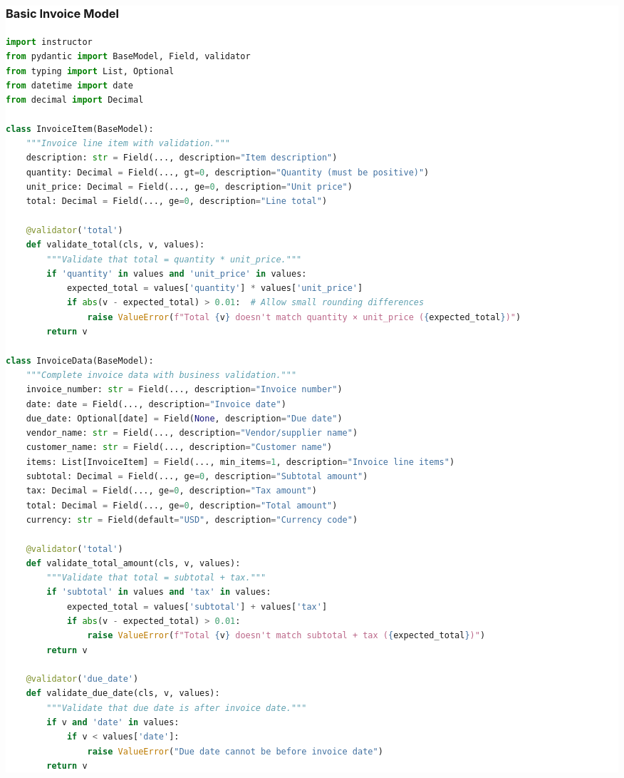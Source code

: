 ### Basic Invoice Model
```python
import instructor
from pydantic import BaseModel, Field, validator
from typing import List, Optional
from datetime import date
from decimal import Decimal

class InvoiceItem(BaseModel):
    """Invoice line item with validation."""
    description: str = Field(..., description="Item description")
    quantity: Decimal = Field(..., gt=0, description="Quantity (must be positive)")
    unit_price: Decimal = Field(..., ge=0, description="Unit price")
    total: Decimal = Field(..., ge=0, description="Line total")
    
    @validator('total')
    def validate_total(cls, v, values):
        """Validate that total = quantity * unit_price."""
        if 'quantity' in values and 'unit_price' in values:
            expected_total = values['quantity'] * values['unit_price']
            if abs(v - expected_total) > 0.01:  # Allow small rounding differences
                raise ValueError(f"Total {v} doesn't match quantity × unit_price ({expected_total})")
        return v

class InvoiceData(BaseModel):
    """Complete invoice data with business validation."""
    invoice_number: str = Field(..., description="Invoice number")
    date: date = Field(..., description="Invoice date")
    due_date: Optional[date] = Field(None, description="Due date")
    vendor_name: str = Field(..., description="Vendor/supplier name")
    customer_name: str = Field(..., description="Customer name")
    items: List[InvoiceItem] = Field(..., min_items=1, description="Invoice line items")
    subtotal: Decimal = Field(..., ge=0, description="Subtotal amount")
    tax: Decimal = Field(..., ge=0, description="Tax amount")
    total: Decimal = Field(..., ge=0, description="Total amount")
    currency: str = Field(default="USD", description="Currency code")
    
    @validator('total')
    def validate_total_amount(cls, v, values):
        """Validate that total = subtotal + tax."""
        if 'subtotal' in values and 'tax' in values:
            expected_total = values['subtotal'] + values['tax']
            if abs(v - expected_total) > 0.01:
                raise ValueError(f"Total {v} doesn't match subtotal + tax ({expected_total})")
        return v
    
    @validator('due_date')
    def validate_due_date(cls, v, values):
        """Validate that due date is after invoice date."""
        if v and 'date' in values:
            if v < values['date']:
                raise ValueError("Due date cannot be before invoice date")
        return v
```
